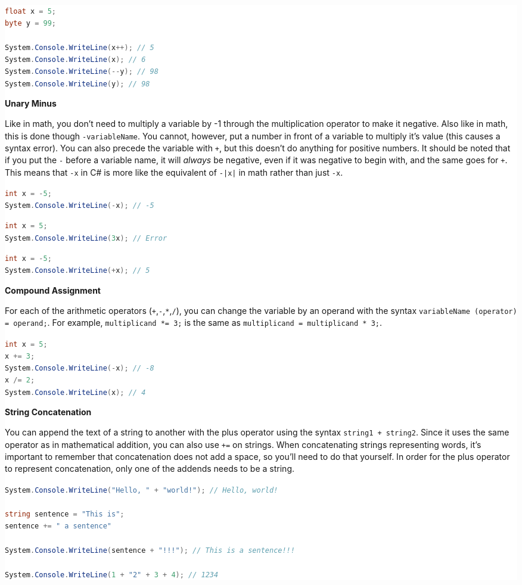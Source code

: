 ```cs
float x = 5;
byte y = 99;
 
System.Console.WriteLine(x++); // 5
System.Console.WriteLine(x); // 6
System.Console.WriteLine(--y); // 98
System.Console.WriteLine(y); // 98
```

**Unary Minus**

Like in math, you don’t need to multiply a variable by -1 through the multiplication operator to make it negative. Also like in math, this is done though `-variableName`. You cannot, however, put a number in front of a variable to multiply it’s value (this causes a syntax error). You can also precede the variable with `+`, but this doesn’t do anything for positive numbers. It should be noted that if you put the `-` before a variable name, it will *always* be negative, even if it was negative to begin with, and the same goes for `+`. This means that `-x` in C# is more like the equivalent of `-|x|` in math rather than just `-x`.

```cs
int x = -5;
System.Console.WriteLine(-x); // -5
```

```cs
int x = 5;
System.Console.WriteLine(3x); // Error
```

```cs
int x = -5;
System.Console.WriteLine(+x); // 5
```

**Compound Assignment**

For each of the arithmetic operators (`+`,`-`,`*`,`/`), you can change the variable by an operand with the syntax `variableName (operator)= operand;`. For example, `multiplicand *= 3;` is the same as `multiplicand = multiplicand * 3;`.

```cs
int x = 5;
x += 3;
System.Console.WriteLine(-x); // -8
x /= 2;
System.Console.WriteLine(x); // 4
```

**String Concatenation**

You can append the text of a string to another with the plus operator using the syntax `string1 + string2`. Since it uses the same operator as in mathematical addition, you can also use `+=` on strings. When concatenating strings representing words, it’s important to remember that concatenation does not add a space, so you’ll need to do that yourself. In order for the plus operator to represent concatenation, only one of the addends needs to be a string.

```cs
System.Console.WriteLine("Hello, " + "world!"); // Hello, world!
 
string sentence = "This is";
sentence += " a sentence"
 
System.Console.WriteLine(sentence + "!!!"); // This is a sentence!!!
 
System.Console.WriteLine(1 + "2" + 3 + 4); // 1234
```
